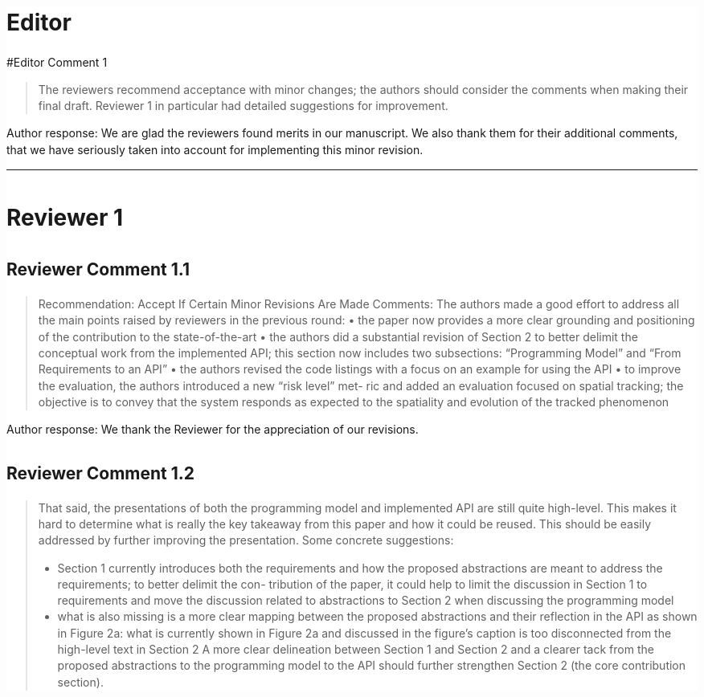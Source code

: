 # Editor

#Editor Comment 1

> The reviewers recommend acceptance with minor changes; the authors should
> consider the comments when making their final draft. Reviewer 1 in particular
> had detailed suggestions for improvement.

Author response: We are glad the reviewers found merits in our manuscript.
We also thank them for their additional comments, that we have seriously taken
into account for implementing this minor revision.

---

# Reviewer 1

## Reviewer Comment 1.1

> Recommendation: Accept If Certain Minor Revisions Are Made
> Comments: The authors made a good effort to address all the main points raised
> by reviewers in the previous round:
> • the paper now provides a more clear grounding and positioning of the
> contribution to the state-of-the-art
> • the authors did a substantial revision of Section 2 to better delimit the
> conceptual work from the implemented API; this section now includes two
> subsections: “Programming Model” and “From Requirements to an API”
> • the authors revised the code listings with a focus on an example for using
> the API
> • to improve the evaluation, the authors introduced a new “risk level” met-
> ric and added an evaluation focused on spatial tracking; the objective
> is to convey that the system responds as expected to the spatiality and
> evolution of the tracked phenomenon

Author response: We thank the Reviewer for the appreciation of our revisions.


## Reviewer Comment 1.2

> That said, the presentations of both the programming model and implemented
> API are still quite high-level. This makes it hard to determine what is really the
> key takeaway from this paper and how it could be reused. This should be easily
> addressed by further improving the presentation. Some concrete suggestions:
> - Section 1 currently introduces both the requirements and how the proposed
> abstractions are meant to address the requirements; to better delimit the con-
> tribution of the paper, it could help to limit the discussion in Section 1 to
> requirements and move the discussion related to abstractions to Section 2 when
> discussing the programming model
> - what is also missing is a more clear mapping between the proposed abstractions
> and their reflection in the API as shown in Figure 2a: what is currently shown
> in Figure 2a and discussed in the figure’s caption is too disconnected from the
> high-level text in Section 2
> A more clear delineation between Section 1 and Section 2 and a clearer tack
> from the proposed abstractions to the programming model to the API should
> further strengthen Section 2 (the core contribution section).
